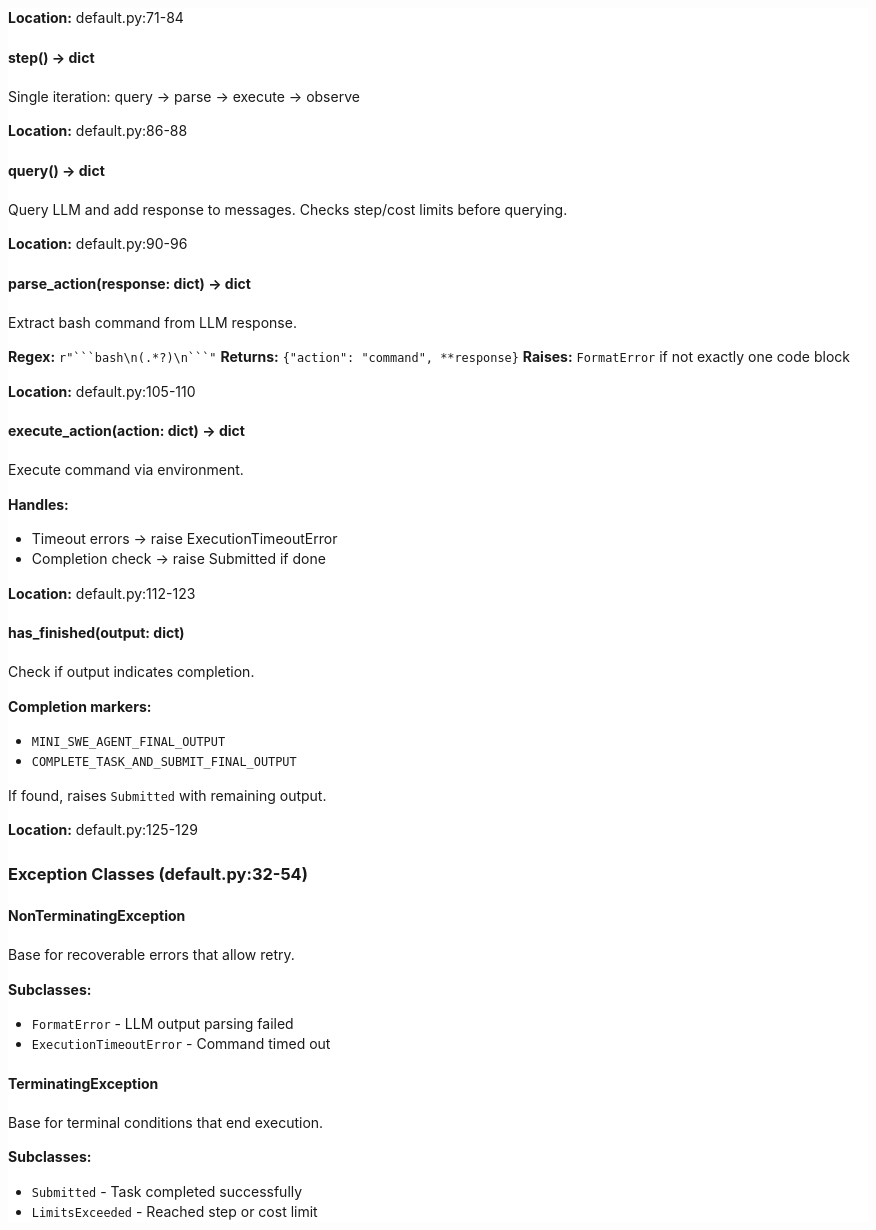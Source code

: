 **Location:** default.py:71-84

#### step() → dict
Single iteration: query → parse → execute → observe

**Location:** default.py:86-88

#### query() → dict
Query LLM and add response to messages.
Checks step/cost limits before querying.

**Location:** default.py:90-96

#### parse_action(response: dict) → dict
Extract bash command from LLM response.

**Regex:** `r"```bash\n(.*?)\n```"`
**Returns:** `{"action": "command", **response}`
**Raises:** `FormatError` if not exactly one code block

**Location:** default.py:105-110

#### execute_action(action: dict) → dict
Execute command via environment.

**Handles:**
- Timeout errors → raise ExecutionTimeoutError
- Completion check → raise Submitted if done

**Location:** default.py:112-123

#### has_finished(output: dict)
Check if output indicates completion.

**Completion markers:**
- `MINI_SWE_AGENT_FINAL_OUTPUT`
- `COMPLETE_TASK_AND_SUBMIT_FINAL_OUTPUT`

If found, raises `Submitted` with remaining output.

**Location:** default.py:125-129

### Exception Classes (default.py:32-54)

#### NonTerminatingException
Base for recoverable errors that allow retry.

**Subclasses:**
- `FormatError` - LLM output parsing failed
- `ExecutionTimeoutError` - Command timed out

#### TerminatingException
Base for terminal conditions that end execution.

**Subclasses:**
- `Submitted` - Task completed successfully
- `LimitsExceeded` - Reached step or cost limit
